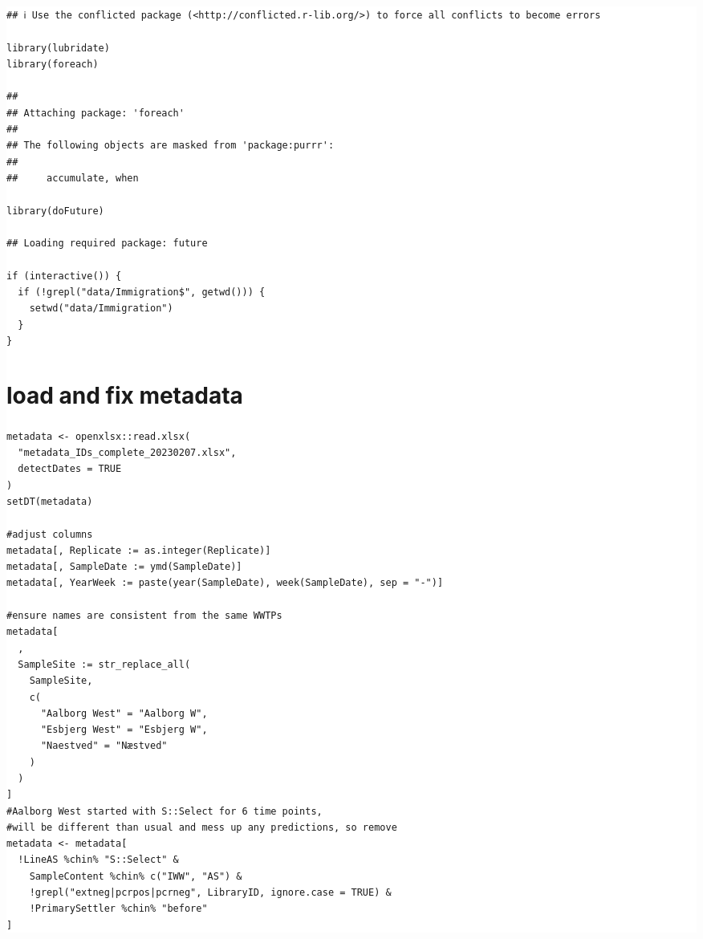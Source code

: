    ## ℹ Use the conflicted package (<http://conflicted.r-lib.org/>) to force all conflicts to become errors

    library(lubridate)
    library(foreach)

    ## 
    ## Attaching package: 'foreach'
    ## 
    ## The following objects are masked from 'package:purrr':
    ## 
    ##     accumulate, when

    library(doFuture)

    ## Loading required package: future

    if (interactive()) {
      if (!grepl("data/Immigration$", getwd())) {
        setwd("data/Immigration")
      }
    }

load and fix metadata
=====================

    metadata <- openxlsx::read.xlsx(
      "metadata_IDs_complete_20230207.xlsx",
      detectDates = TRUE
    )
    setDT(metadata)

    #adjust columns
    metadata[, Replicate := as.integer(Replicate)]
    metadata[, SampleDate := ymd(SampleDate)]
    metadata[, YearWeek := paste(year(SampleDate), week(SampleDate), sep = "-")]

    #ensure names are consistent from the same WWTPs
    metadata[
      ,
      SampleSite := str_replace_all(
        SampleSite,
        c(
          "Aalborg West" = "Aalborg W",
          "Esbjerg West" = "Esbjerg W",
          "Naestved" = "Næstved"
        )
      )
    ]
    #Aalborg West started with S::Select for 6 time points,
    #will be different than usual and mess up any predictions, so remove
    metadata <- metadata[
      !LineAS %chin% "S::Select" &
        SampleContent %chin% c("IWW", "AS") &
        !grepl("extneg|pcrpos|pcrneg", LibraryID, ignore.case = TRUE) &
        !PrimarySettler %chin% "before"
    ]
